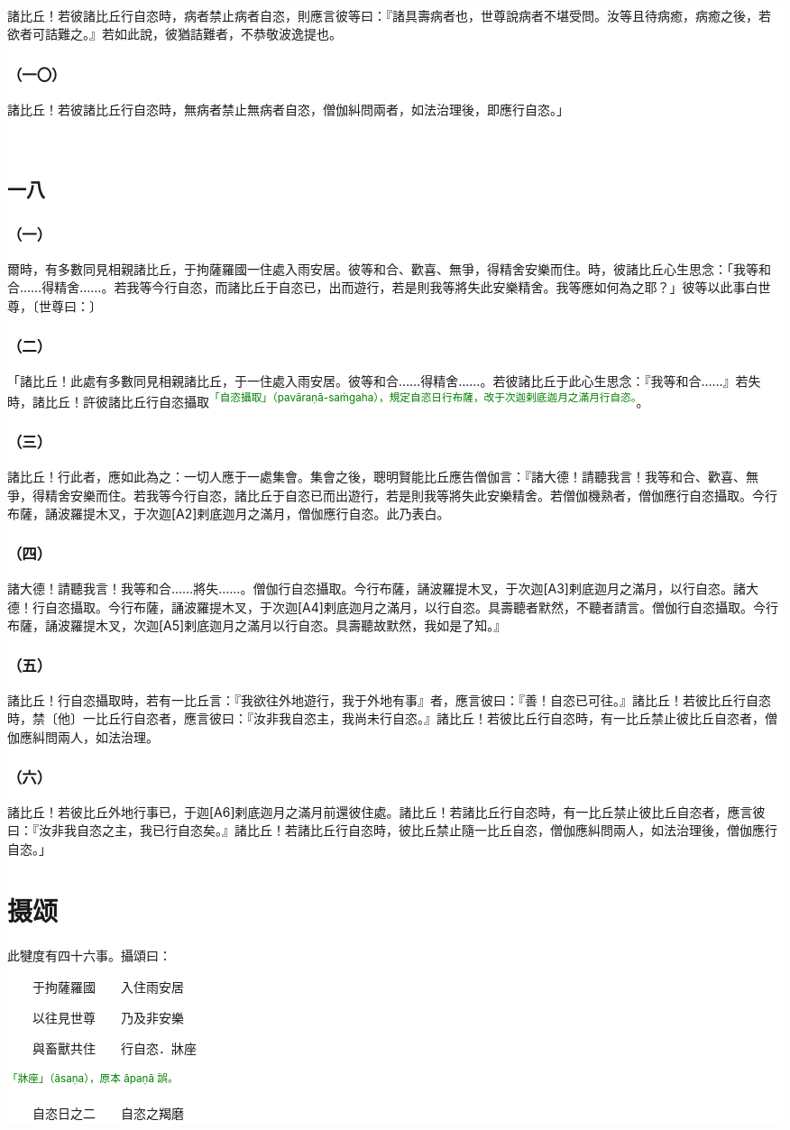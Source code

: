 諸比丘！若彼諸比丘行自恣時，病者禁止病者自恣，則應言彼等曰：『諸具壽病者也，世尊說病者不堪受問。汝等且待病癒，病癒之後，若欲者可詰難之。』若如此說，彼猶詰難者，不恭敬波逸提也。

### （一〇）

諸比丘！若彼諸比丘行自恣時，無病者禁止無病者自恣，僧伽糾問兩者，如法治理後，即應行自恣。」

<br>

## 一八

### （一）

爾時，有多數同見相親諸比丘，于拘薩羅國一住處入雨安居。彼等和合、歡喜、無爭，得精舍安樂而住。時，彼諸比丘心生思念：「我等和合……得精舍……。若我等今行自恣，而諸比丘于自恣已，出而遊行，若是則我等將失此安樂精舍。我等應如何為之耶？」彼等以此事白世尊，〔世尊曰：〕

### （二）

「諸比丘！此處有多數同見相親諸比丘，于一住處入雨安居。彼等和合……得精舍……。若彼諸比丘于此心生思念：『我等和合……』若失時，諸比丘！許彼諸比丘行自恣攝取<sup><font color="green">「自恣攝取」（pavāraṇā-saṁgaha），規定自恣日行布薩，改于次迦剌底迦月之滿月行自恣。</font></sup>。

### （三）

諸比丘！行此者，應如此為之：一切人應于一處集會。集會之後，聰明賢能比丘應告僧伽言：『諸大德！請聽我言！我等和合、歡喜、無爭，得精舍安樂而住。若我等今行自恣，諸比丘于自恣已而出遊行，若是則我等將失此安樂精舍。若僧伽機熟者，僧伽應行自恣攝取。今行布薩，誦波羅提木叉，于次迦[A2]剌底迦月之滿月，僧伽應行自恣。此乃表白。

### （四）

諸大德！請聽我言！我等和合……將失……。僧伽行自恣攝取。今行布薩，誦波羅提木叉，于次迦[A3]剌底迦月之滿月，以行自恣。諸大德！行自恣攝取。今行布薩，誦波羅提木叉，于次迦[A4]剌底迦月之滿月，以行自恣。具壽聽者默然，不聽者請言。僧伽行自恣攝取。今行布薩，誦波羅提木叉，次迦[A5]剌底迦月之滿月以行自恣。具壽聽故默然，我如是了知。』

### （五）

諸比丘！行自恣攝取時，若有一比丘言：『我欲往外地遊行，我于外地有事』者，應言彼曰：『善！自恣已可往。』諸比丘！若彼比丘行自恣時，禁〔他〕一比丘行自恣者，應言彼曰：『汝非我自恣主，我尚未行自恣。』諸比丘！若彼比丘行自恣時，有一比丘禁止彼比丘自恣者，僧伽應糾問兩人，如法治理。

### （六）

諸比丘！若彼比丘外地行事已，于迦[A6]剌底迦月之滿月前還彼住處。諸比丘！若諸比丘行自恣時，有一比丘禁止彼比丘自恣者，應言彼曰：『汝非我自恣之主，我已行自恣矣。』諸比丘！若諸比丘行自恣時，彼比丘禁止隨一比丘自恣，僧伽應糾問兩人，如法治理後，僧伽應行自恣。」

# 摄颂

此犍度有四十六事。攝頌曰：

&emsp;&emsp;于拘薩羅國&emsp;&emsp;入住雨安居

&emsp;&emsp;以往見世尊&emsp;&emsp;乃及非安樂

&emsp;&emsp;與畜獸共住&emsp;&emsp;行自恣．牀座

<sup><font color="green">「牀座」（āsaṇa），原本 āpaṇā 誤。</font></sup>

&emsp;&emsp;自恣日之二&emsp;&emsp;自恣之羯磨
